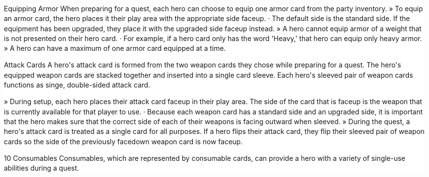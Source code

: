 












Equipping Armor
When preparing for a quest, each hero can choose to equip one armor card from the party inventory. » To equip an armor card, the hero places it their play area with the appropriate side faceup.
· The default side is the standard side. If the equipment has been upgraded, they place it with the upgraded side faceup instead.
» A hero cannot equip armor of a weight that is not presented on their hero card.
· For example, if a hero card only has the word 'Heavy,' that hero can equip only heavy armor. » A hero can have a maximum of one armor card equipped at a time.

Attack Cards
A hero's attack card is formed from the two weapon cards they chose while preparing for a quest. The hero's equipped weapon cards are stacked together and inserted into a single card sleeve. Each hero's sleeved pair of weapon cards functions as singe, double-sided attack card.



















» During setup, each hero places their attack card faceup in their play area. The side of the card that is faceup is the weapon that is currently available for that player to use.
· Because each weapon card has a standard side and an upgraded side, it is important that the hero makes sure that the correct side of each of their weapons is facing outward when sleeved.
» During the quest, a hero's attack card is treated as a single card for all purposes. If a hero flips their attack card, they flip their sleeved pair of weapon cards so the side of the previously facedown weapon card is now faceup.

10
Consumables
Consumables, which are represented by consumable cards, can provide a hero with a variety of single-use abilities during a quest.
















